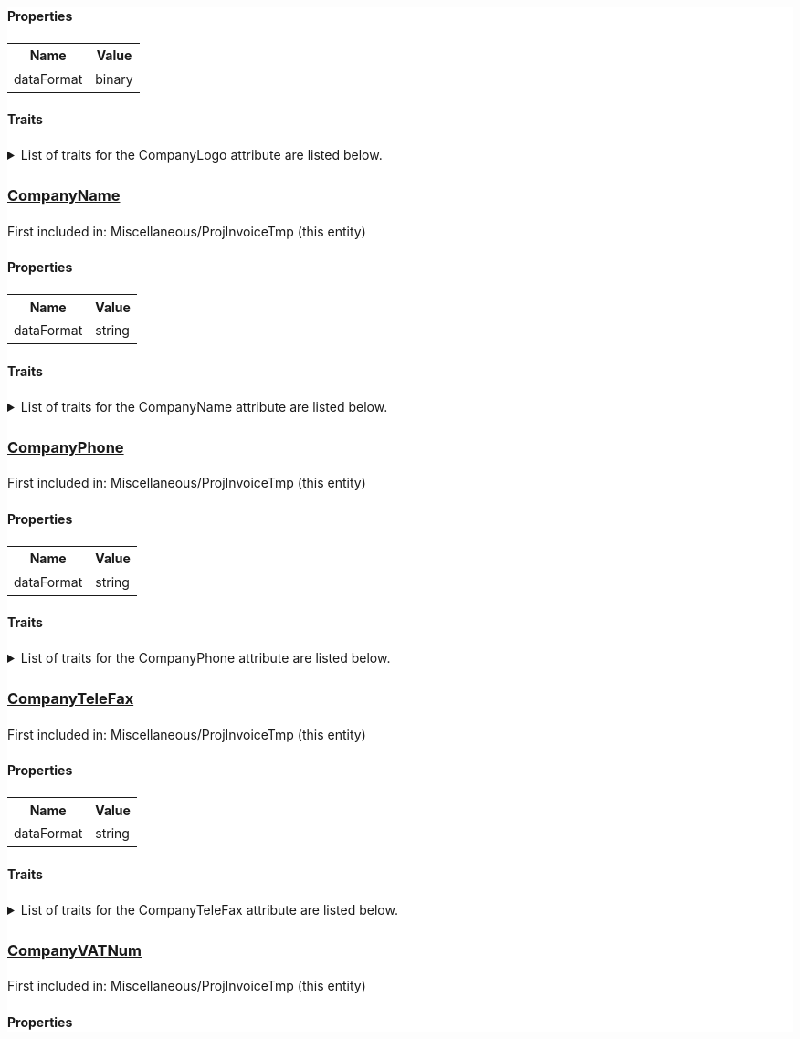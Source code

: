 #### Properties

<table><tr><th>Name</th><th>Value</th></tr><tr><td>dataFormat</td><td>binary</td></tr></table>

#### Traits

<details><summary>List of traits for the CompanyLogo attribute are listed below.</summary></details>

### <a href=#CompanyName name="CompanyName">CompanyName</a>

First included in: Miscellaneous/ProjInvoiceTmp (this entity)  

#### Properties

<table><tr><th>Name</th><th>Value</th></tr><tr><td>dataFormat</td><td>string</td></tr></table>

#### Traits

<details><summary>List of traits for the CompanyName attribute are listed below.</summary></details>

### <a href=#CompanyPhone name="CompanyPhone">CompanyPhone</a>

First included in: Miscellaneous/ProjInvoiceTmp (this entity)  

#### Properties

<table><tr><th>Name</th><th>Value</th></tr><tr><td>dataFormat</td><td>string</td></tr></table>

#### Traits

<details><summary>List of traits for the CompanyPhone attribute are listed below.</summary></details>

### <a href=#CompanyTeleFax name="CompanyTeleFax">CompanyTeleFax</a>

First included in: Miscellaneous/ProjInvoiceTmp (this entity)  

#### Properties

<table><tr><th>Name</th><th>Value</th></tr><tr><td>dataFormat</td><td>string</td></tr></table>

#### Traits

<details><summary>List of traits for the CompanyTeleFax attribute are listed below.</summary></details>

### <a href=#CompanyVATNum name="CompanyVATNum">CompanyVATNum</a>

First included in: Miscellaneous/ProjInvoiceTmp (this entity)  

#### Properties
